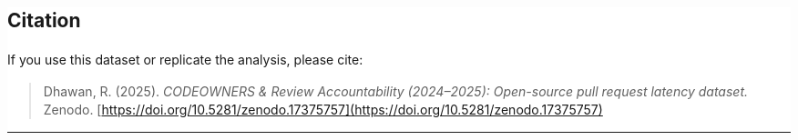 
## Citation

If you use this dataset or replicate the analysis, please cite:

> Dhawan, R. (2025). *CODEOWNERS & Review Accountability (2024–2025): Open-source pull request latency dataset.*  
> Zenodo. [https://doi.org/10.5281/zenodo.17375757](https://doi.org/10.5281/zenodo.17375757)

---
